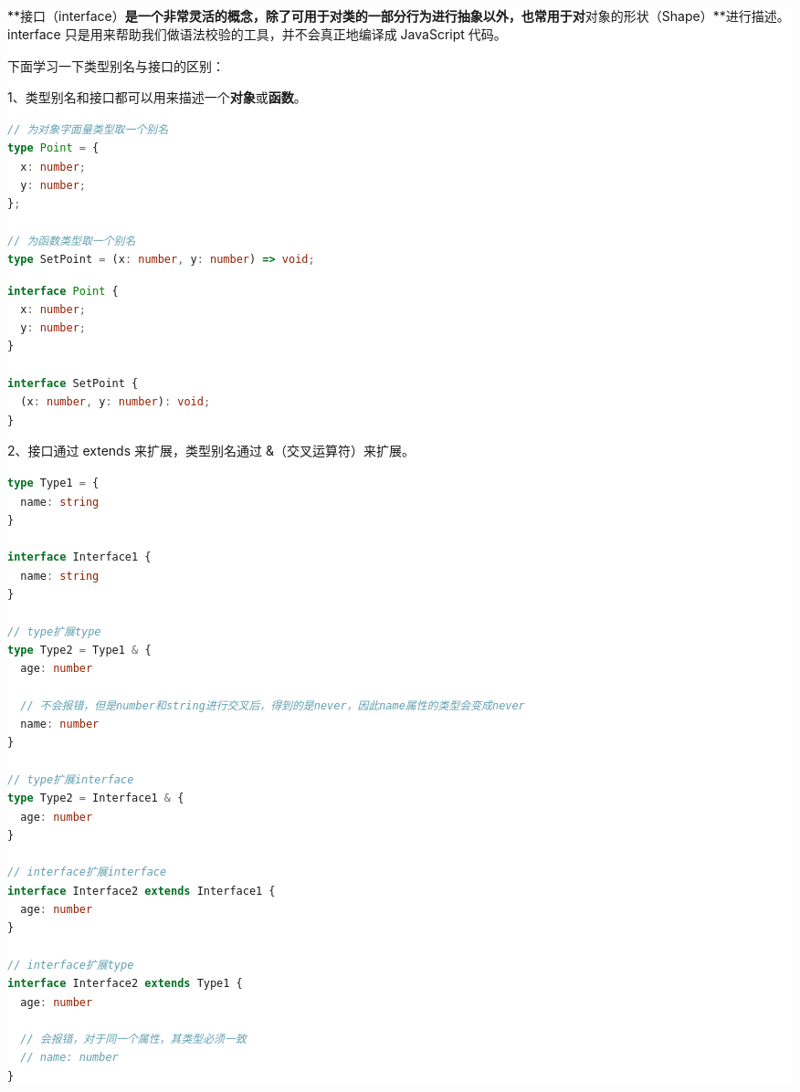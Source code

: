 **接口（interface）**是一个非常灵活的概念，除了可用于对类的一部分行为进行抽象以外，也常用于对**对象的形状（Shape）**进行描述。interface 只是用来帮助我们做语法校验的工具，并不会真正地编译成 JavaScript 代码。

下面学习一下类型别名与接口的区别：

1、类型别名和接口都可以用来描述一个**对象**或**函数**。

```typescript
// 为对象字面量类型取一个别名
type Point = {
  x: number;
  y: number;
};

// 为函数类型取一个别名
type SetPoint = (x: number, y: number) => void;
```

```typescript
interface Point {
  x: number;
  y: number;
}

interface SetPoint {
  (x: number, y: number): void;
}
```

2、接口通过 extends 来扩展，类型别名通过 &（交叉运算符）来扩展。

```typescript
type Type1 = {
  name: string
}

interface Interface1 {
  name: string
}

// type扩展type
type Type2 = Type1 & {
  age: number

  // 不会报错，但是number和string进行交叉后，得到的是never，因此name属性的类型会变成never
  name: number
}

// type扩展interface
type Type2 = Interface1 & {
  age: number
}

// interface扩展interface
interface Interface2 extends Interface1 {
  age: number
}

// interface扩展type
interface Interface2 extends Type1 {
  age: number

  // 会报错，对于同一个属性，其类型必须一致
  // name: number
}
```

